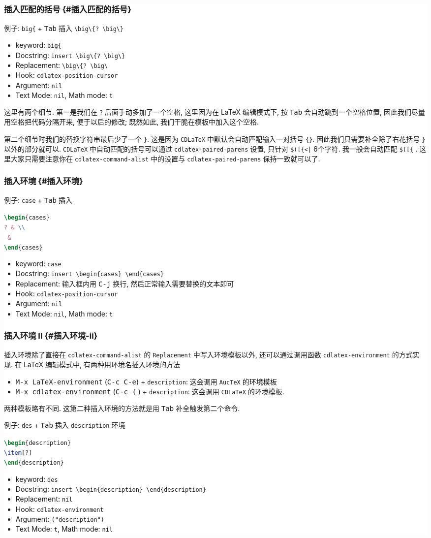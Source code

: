 ### 插入匹配的括号 {#插入匹配的括号}

例子: `big{` + <kbd>Tab</kbd> 插入 `\big\{? \big\}`

-   keyword: `big{`
-   Docstring: `insert \big\{? \big\}`
-   Replacement: `\big\{? \big\`
-   Hook: `cdlatex-position-cursor`
-   Argument: `nil`
-   Text Mode: `nil`, Math mode: `t`

这里有两个细节. 第一是我们在 `?` 后面手动多加了一个空格, 这里因为在 LaTeX 编辑模式下, 按 <kbd>Tab</kbd> 会自动跳到一个空格位置, 因此我们尽量用空格把代码分隔开来, 便于以后的修改; 既然如此, 我们干脆在模板中加入这个空格.

第二个细节时我们的替换字符串最后少了一个 `}`. 这是因为 `CDLaTeX` 中默认会自动匹配输入一对括号 `{}`. 因此我们只需要补全除了右花括号 `}` 以外的部分就可以.
`CDLaTeX` 中自动匹配的括号可以通过 `cdlatex-paired-parens` 设置, 只针对 `$([{<|` 6个字符. 我一般会自动匹配
`$([{` . 这里大家只需要注意你在 `cdlatex-command-alist` 中的设置与 `cdlatex-paired-parens` 保持一致就可以了.


### 插入环境 {#插入环境}

例子: `case` + <kbd>Tab</kbd> 插入

```latex
\begin{cases}
? & \\
 &
\end{cases}
```

-   keyword: `case`
-   Docstring: `insert \begin{cases} \end{cases}`
-   Replacement: 输入框内用 <kbd>C-j</kbd> 换行, 然后正常输入需要替换的文本即可
-   Hook: `cdlatex-position-cursor`
-   Argument: `nil`
-   Text Mode: `nil`, Math mode: `t`


### 插入环境 II {#插入环境-ii}

插入环境除了直接在 `cdlatex-command-alist` 的 `Replacement` 中写入环境模板以外, 还可以通过调用函数 `cdlatex-environment` 的方式实现.
在 LaTeX 编辑模式中, 有两种用环境名插入环境的方法

-   <kbd>M-x LaTeX-environment</kbd> (<kbd>C-c C-e</kbd>) + `description`: 这会调用 `AucTeX` 的环境模板
-   <kbd>M-x cdlatex-environment</kbd> (<kbd>C-c {</kbd> ) + `description`: 这会调用 `CDLaTeX` 的环境模板.

两种模板略有不同. 这第二种插入环境的方法就是用 <kbd>Tab</kbd> 补全触发第二个命令.

例子: `des` + <kbd>Tab</kbd> 插入 `description` 环境

```latex
\begin{description}
\item[?]
\end{description}
```

-   keyword: `des`
-   Docstring: `insert \begin{description} \end{description}`
-   Replacement: `nil`
-   Hook: `cdlatex-environment`
-   Argument: `("description")`
-   Text Mode: `t`, Math mode: `nil`
